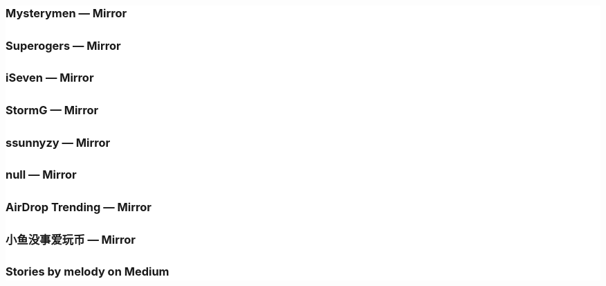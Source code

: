 

###  Mysterymen — Mirror









###  Superogers — Mirror







###  iSeven — Mirror







###  StormG — Mirror







###  ssunnyzy — Mirror







###  null — Mirror







###  AirDrop Trending — Mirror







###  小鱼没事爱玩币 — Mirror







###  Stories by melody on Medium




